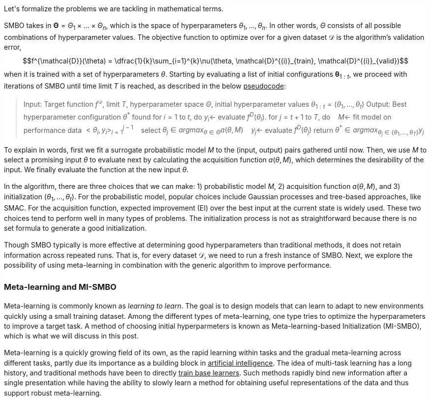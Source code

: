 Let's formalize the problems we are tackling in mathematical terms.

SMBO takes in $\mathbf{\Theta} = \Theta_1 \times  … \times \Theta_n$, which is the space of hyperparameters $\theta_1,  …, \theta_n$. In other words, $\Theta$ consists of all possible combinations of hyperparameter values. The objective function to optimize over for a given dataset $\mathcal{D}$ is the algorithm’s validation error,
$$f^{\mathcal{D}}(\theta) = \dfrac{1}{k}\sum_{i=1}^{k}\nu(\theta, \mathcal{D}^{(i)}_{train}, \mathcal{D}^{(i)}_{valid})$$
 when it is trained with a set of hyperparameters $\theta$. Starting by evaluating a list of initial configurations $\mathbf{\theta}_{1:t}$, we proceed with iterations of SMBO until time limit $T$ is reached, as described in the below [pseudocode](http://ceur-ws.org/Vol-1201/paper-03.pdf): 

> Input: Target function $f^{\mathcal{D}}$, limit $T$, hyperparameter space $\Theta$, initial hyperparameter values $\theta_{1:t}=(\theta_{1}, ..., \theta_{t})$
> Output: Best hyperparameter configuration $\theta^{*}$ found
> for $i = 1$ to $t$, do $y_{i} \leftarrow$ evaluate $f^{D}(\theta_{i})$.
> for $j = t+1$ to $T$, do
> &nbsp;&nbsp; $M \leftarrow$ fit model on performance data $<\theta_{i}, y_{i}>_{i=1}^{j-1}$
> &nbsp;&nbsp; select $\theta_{j} \in argmax_{\theta \in \Theta}a(\theta, M)$
> &nbsp;&nbsp; $y_{j} \leftarrow$ evaluate $f^{D}(\theta_{j})$
> return $\theta^{*} \in argmax_{\theta_{j} \in \{\theta_{1}, ..., \theta_{T} \} } y_{j}$
> 
To explain in words, first we fit a surrogate probabilistic model $M$ to the (input, output) pairs gathered until now. Then, we use $M$ to select a promising input $\theta$ to evaluate next by calculating the acquisition function $a(\theta, M)$, which determines the desirability of the input. We finally evaluate the function at the new input $\theta$. 

In the algorithm, there are three choices that we can make: 1) probabilistic model $M$, 2) acquisition function $a(\theta, M)$, and 3) initialization $(\theta_{1}, ..., \theta_{t})$. For the probabilistic model, popular choices include Gaussian processes and tree-based approaches, like SMAC. For the acquisition function, expected improvement (EI) over the best input at the current state is widely used. These two choices tend to perform well in many types of problems. The initialization process is not as straightforward because there is no set formula to generate a good initialization.

Though SMBO typically is more effective at determining good hyperparameters than traditional methods, it does not retain information across repeated runs. That is, for every dataset $\mathcal{D}$, we need to run a fresh instance of SMBO. Next, we explore the possibility of using meta-learning in combination with the generic algorithm to improve performance.

### Meta-learning and MI-SMBO

Meta-learning is commonly known as _learning to learn_. The goal is to design models that can learn to adapt to new environments quickly using a small training dataset. Among the different types of meta-learning, one type tries to optimize the hyperparameters to improve a target task. A method of choosing initial hyperparmeters is known as Meta-learning-based Initialization (MI-SMBO), which is what we will discuss in this post.

Meta-learning is a quickly growing field of its own, as the rapid learning within tasks and the gradual meta-learning across different tasks, partly due its importance as a building block in [artificial intelligence](https://arxiv.org/abs/1604.00289). The idea of multi-task learning has a long history, and traditional methods have been to directly [train base learners](https://arxiv.org/abs/1605.06065).  Such methods rapidly bind new information after a single presentation while having the ability to slowly learn a method for obtaining useful representations of the data and thus support robust meta-learning.
